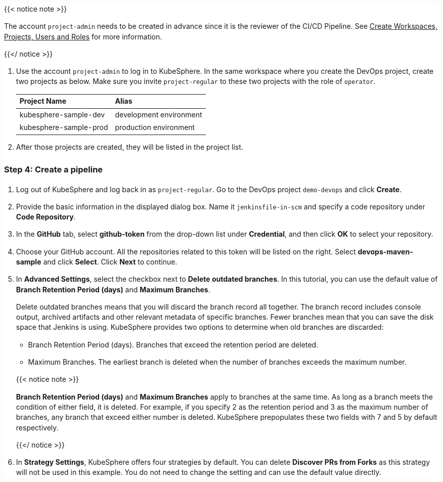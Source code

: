 {{< notice note >}}

The account `project-admin` needs to be created in advance since it is the reviewer of the CI/CD Pipeline. See [Create Workspaces, Projects, Users and Roles](../../../../quick-start/create-workspace-and-project/) for more information.

{{</ notice >}}

1. Use the account `project-admin` to log in to KubeSphere. In the same workspace where you create the DevOps project, create two projects as below. Make sure you invite `project-regular` to these two projects with the role of `operator`.

   | Project Name           | Alias                   |
   | ---------------------- | ----------------------- |
   | kubesphere-sample-dev  | development environment |
   | kubesphere-sample-prod | production environment  |

2. After those projects are created, they will be listed in the project list.

### Step 4: Create a pipeline

1. Log out of KubeSphere and log back in as `project-regular`. Go to the DevOps project `demo-devops` and click **Create**.

2. Provide the basic information in the displayed dialog box. Name it `jenkinsfile-in-scm` and specify a code repository under **Code Repository**.

3. In the **GitHub** tab, select **github-token** from the drop-down list under **Credential**, and then click **OK** to select your repository.

4. Choose your GitHub account. All the repositories related to this token will be listed on the right. Select **devops-maven-sample** and click **Select**. Click **Next** to continue.

5. In **Advanced Settings**, select the checkbox next to **Delete outdated branches**. In this tutorial, you can use the default value of **Branch Retention Period (days)** and **Maximum Branches**.

   Delete outdated branches means that you will discard the branch record all together. The branch record includes console output, archived artifacts and other relevant metadata of specific branches. Fewer branches mean that you can save the disk space that Jenkins is using. KubeSphere provides two options to determine when old branches are discarded:

   - Branch Retention Period (days). Branches that exceed the retention period are deleted. 

   - Maximum Branches. The earliest branch is deleted when the number of branches exceeds the maximum number.

   {{< notice note >}}

   **Branch Retention Period (days)** and **Maximum Branches** apply to branches at the same time. As long as a branch meets the condition of either field, it is deleted. For example, if you specify 2 as the retention period and 3 as the maximum number of branches, any branch that exceed either number is deleted. KubeSphere prepopulates these two fields with 7 and 5 by default respectively.

   {{</ notice >}} 

6. In **Strategy Settings**, KubeSphere offers four strategies by default. You can delete **Discover PRs from Forks** as this strategy will not be used in this example. You do not need to change the setting and can use the default value directly.
